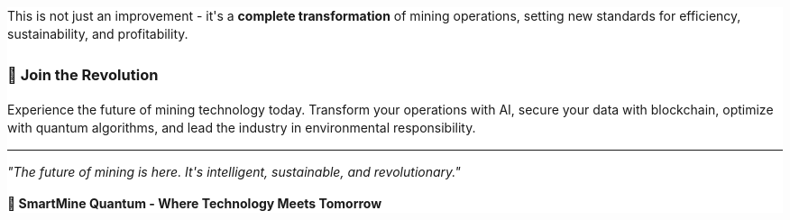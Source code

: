 This is not just an improvement - it's a **complete transformation** of mining operations, setting new standards for efficiency, sustainability, and profitability.

### 🌟 **Join the Revolution**
Experience the future of mining technology today. Transform your operations with AI, secure your data with blockchain, optimize with quantum algorithms, and lead the industry in environmental responsibility.

---

*"The future of mining is here. It's intelligent, sustainable, and revolutionary."*

**🚀 SmartMine Quantum - Where Technology Meets Tomorrow**
